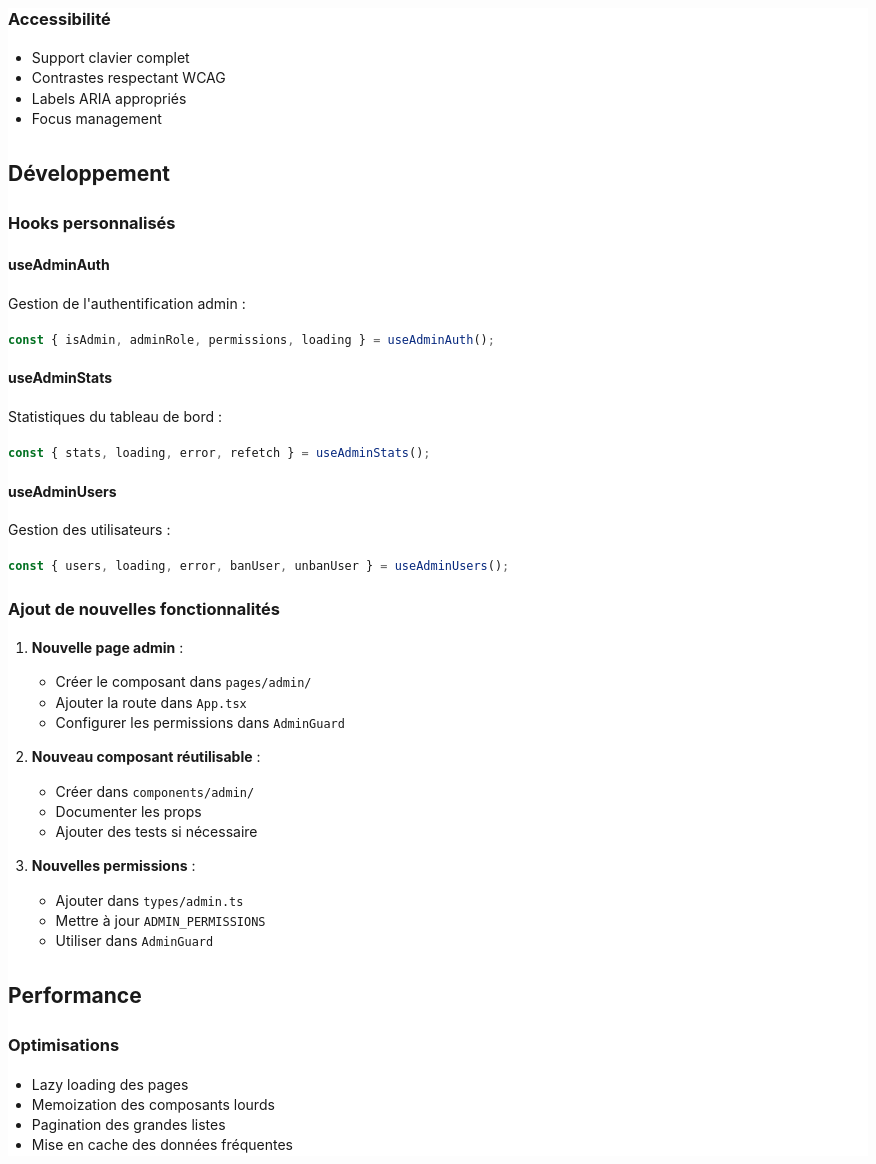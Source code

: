 ### Accessibilité
- Support clavier complet
- Contrastes respectant WCAG
- Labels ARIA appropriés
- Focus management

## Développement

### Hooks personnalisés

#### useAdminAuth
Gestion de l'authentification admin :
```typescript
const { isAdmin, adminRole, permissions, loading } = useAdminAuth();
```

#### useAdminStats
Statistiques du tableau de bord :
```typescript
const { stats, loading, error, refetch } = useAdminStats();
```

#### useAdminUsers
Gestion des utilisateurs :
```typescript
const { users, loading, error, banUser, unbanUser } = useAdminUsers();
```

### Ajout de nouvelles fonctionnalités

1. **Nouvelle page admin** :
   - Créer le composant dans `pages/admin/`
   - Ajouter la route dans `App.tsx`
   - Configurer les permissions dans `AdminGuard`

2. **Nouveau composant réutilisable** :
   - Créer dans `components/admin/`
   - Documenter les props
   - Ajouter des tests si nécessaire

3. **Nouvelles permissions** :
   - Ajouter dans `types/admin.ts`
   - Mettre à jour `ADMIN_PERMISSIONS`
   - Utiliser dans `AdminGuard`

## Performance

### Optimisations
- Lazy loading des pages
- Memoization des composants lourds
- Pagination des grandes listes
- Mise en cache des données fréquentes
